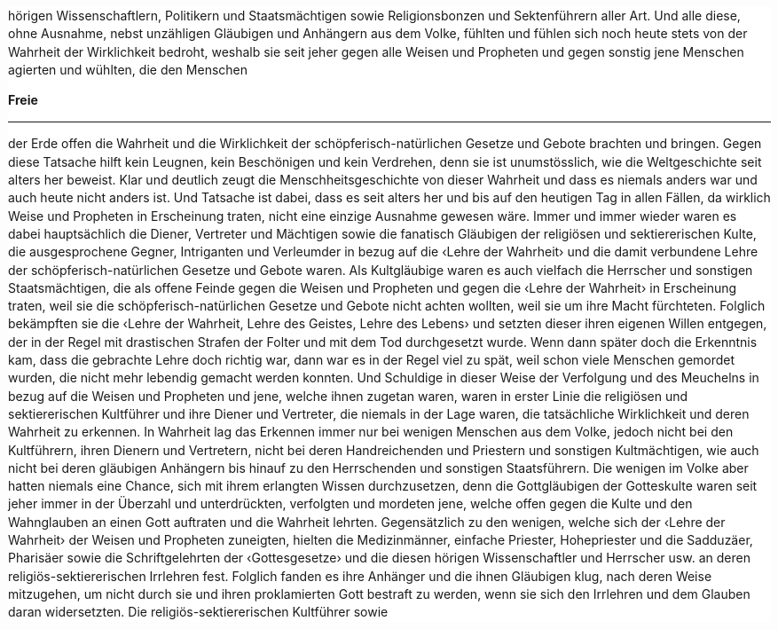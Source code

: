 hörigen Wissenschaftlern, Politikern und Staatsmächtigen sowie Religionsbonzen und Sektenführern aller
Art. Und alle diese, ohne Ausnahme, nebst unzähligen Gläubigen und Anhängern aus dem Volke, fühlten
und fühlen sich noch heute stets von der Wahrheit der Wirklichkeit bedroht, weshalb sie seit jeher gegen
alle Weisen und Propheten und gegen sonstig jene Menschen agierten und wühlten, die den Menschen


**Freie**


-----

der Erde offen die Wahrheit und die Wirklichkeit der schöpferisch-natürlichen Gesetze und Gebote brachten und bringen. Gegen diese Tatsache hilft kein Leugnen, kein Beschönigen und kein Verdrehen, denn
sie ist unumstösslich, wie die Weltgeschichte seit alters her beweist. Klar und deutlich zeugt die Menschheitsgeschichte von dieser Wahrheit und dass es niemals anders war und auch heute nicht anders ist. Und
Tatsache ist dabei, dass es seit alters her und bis auf den heutigen Tag in allen Fällen, da wirklich Weise
und Propheten in Erscheinung traten, nicht eine einzige Ausnahme gewesen wäre. Immer und immer
wieder waren es dabei hauptsächlich die Diener, Vertreter und Mächtigen sowie die fanatisch Gläubigen
der religiösen und sektiererischen Kulte, die ausgesprochene Gegner, Intriganten und Verleumder in bezug
auf die ‹Lehre der Wahrheit› und die damit verbundene Lehre der schöpferisch-natürlichen Gesetze und
Gebote waren. Als Kultgläubige waren es auch vielfach die Herrscher und sonstigen Staatsmächtigen, die
als offene Feinde gegen die Weisen und Propheten und gegen die ‹Lehre der Wahrheit› in Erscheinung
traten, weil sie die schöpferisch-natürlichen Gesetze und Gebote nicht achten wollten, weil sie um ihre
Macht fürchteten. Folglich bekämpften sie die ‹Lehre der Wahrheit, Lehre des Geistes, Lehre des Lebens›
und setzten dieser ihren eigenen Willen entgegen, der in der Regel mit drastischen Strafen der Folter und
mit dem Tod durchgesetzt wurde. Wenn dann später doch die Erkenntnis kam, dass die gebrachte Lehre
doch richtig war, dann war es in der Regel viel zu spät, weil schon viele Menschen gemordet wurden, die
nicht mehr lebendig gemacht werden konnten. Und Schuldige in dieser Weise der Verfolgung und des
Meuchelns in bezug auf die Weisen und Propheten und jene, welche ihnen zugetan waren, waren in erster
Linie die religiösen und sektiererischen Kultführer und ihre Diener und Vertreter, die niemals in der Lage
waren, die tatsächliche Wirklichkeit und deren Wahrheit zu erkennen. In Wahrheit lag das Erkennen
immer nur bei wenigen Menschen aus dem Volke, jedoch nicht bei den Kultführern, ihren Dienern und
Vertretern, nicht bei deren Handreichenden und Priestern und sonstigen Kultmächtigen, wie auch nicht bei
deren gläubigen Anhängern bis hinauf zu den Herrschenden und sonstigen Staatsführern. Die wenigen
im Volke aber hatten niemals eine Chance, sich mit ihrem erlangten Wissen durchzusetzen, denn die Gottgläubigen der Gotteskulte waren seit jeher immer in der Überzahl und unterdrückten, verfolgten und
mordeten jene, welche offen gegen die Kulte und den Wahnglauben an einen Gott auftraten und die
Wahrheit lehrten.
Gegensätzlich zu den wenigen, welche sich der ‹Lehre der Wahrheit› der Weisen und Propheten zuneigten, hielten die Medizinmänner, einfache Priester, Hohepriester und die Sadduzäer, Pharisäer sowie die
Schriftgelehrten der ‹Gottesgesetze› und die diesen hörigen Wissenschaftler und Herrscher usw. an deren
religiös-sektiererischen Irrlehren fest. Folglich fanden es ihre Anhänger und die ihnen Gläubigen klug,
nach deren Weise mitzugehen, um nicht durch sie und ihren proklamierten Gott bestraft zu werden, wenn
sie sich den Irrlehren und dem Glauben daran widersetzten. Die religiös-sektiererischen Kultführer sowie